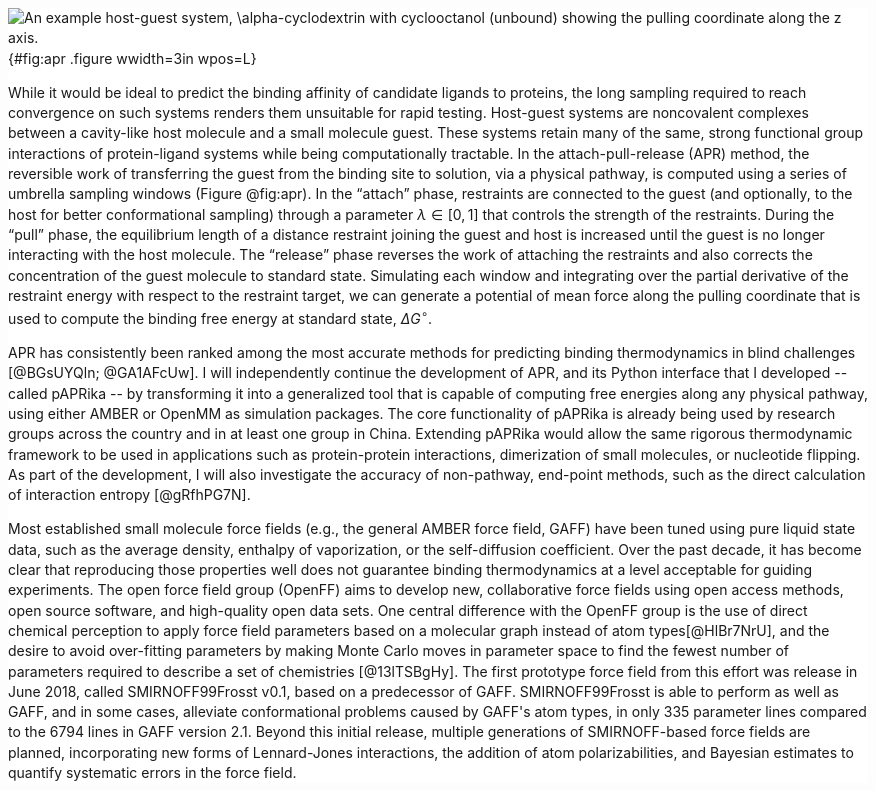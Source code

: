  ![An example host-guest system, $\alpha$-cyclodextrin with cyclooctanol (unbound) showing the pulling coordinate along the $z$ axis.](images/APR-annotated.png){#fig:apr .figure wwidth=3in wpos=L}

While it would be ideal to predict the binding affinity of candidate ligands to proteins, the long sampling required to reach convergence on such systems renders them unsuitable for rapid testing.
Host-guest systems are noncovalent complexes between a cavity-like host molecule and a small molecule guest.
These systems retain many of the same, strong functional group interactions of protein-ligand systems while being computationally tractable. 
In the attach-pull-release (APR) method, the reversible work of transferring the guest from the binding site to solution, via a physical pathway, is computed using a series of umbrella sampling windows (Figure @fig:apr).
In the “attach” phase, restraints are connected to the guest (and optionally, to the host for better conformational sampling) through a parameter $\lambda \in [0, 1]$ that controls the strength of the restraints.
During the “pull” phase, the equilibrium length of a distance restraint joining the guest and host is increased until the guest is no longer interacting with the host molecule. 
The “release” phase reverses the work of attaching the restraints and also corrects the concentration of the guest molecule to standard state.
Simulating each window and integrating over the partial derivative of the restraint energy with respect to the restraint target, we can generate a potential of mean force along the pulling coordinate that is used to compute the binding free energy at standard state, $\Delta G^\circ$.

APR has consistently been ranked among the most accurate methods for predicting binding thermodynamics in blind challenges [@BGsUYQln; @GA1AFcUw]. 
I will independently continue the development of APR, and its Python interface that I developed -- called pAPRika -- by transforming it into a generalized tool that is capable of computing free energies along any physical pathway, using either AMBER or OpenMM as simulation packages.
The core functionality of pAPRika is already being used by research groups across the country and in at least one group in China.
Extending pAPRika would allow the same rigorous thermodynamic framework to be used in applications such as protein-protein interactions, dimerization of small molecules, or nucleotide flipping.
As part of the development, I will also investigate the accuracy of non-pathway, end-point methods, such as the direct calculation of interaction entropy [@gRfhPG7N].

Most established small molecule force fields (e.g., the general AMBER force field, GAFF) have been tuned using pure liquid state data, such as the average density, enthalpy of vaporization, or the self-diffusion coefficient.
Over the past decade, it has become clear that reproducing those properties well does not guarantee binding thermodynamics at a level acceptable for guiding experiments.
The open force field group (OpenFF) aims to develop new, collaborative force fields using open access methods, open source software, and high-quality open data sets.
One central difference with the OpenFF group is the use of direct chemical perception to apply force field parameters based on a molecular graph instead of atom types[@HlBr7NrU], and the desire to avoid over-fitting parameters by making Monte Carlo moves in parameter space to find the fewest number of parameters required to describe a set of chemistries [@13lTSBgHy].
The first prototype force field from this effort was release in June 2018, called SMIRNOFF99Frosst v0.1, based on a predecessor of GAFF.
SMIRNOFF99Frosst is able to perform as well as GAFF, and in some cases, alleviate conformational problems caused by GAFF's atom types, in only 335 parameter lines compared to the 6794 lines in GAFF version 2.1. 
Beyond this initial release, multiple generations of SMIRNOFF-based force fields are planned, incorporating new forms of Lennard-Jones interactions, the addition of atom polarizabilities, and Bayesian estimates to quantify systematic errors in the force field.
